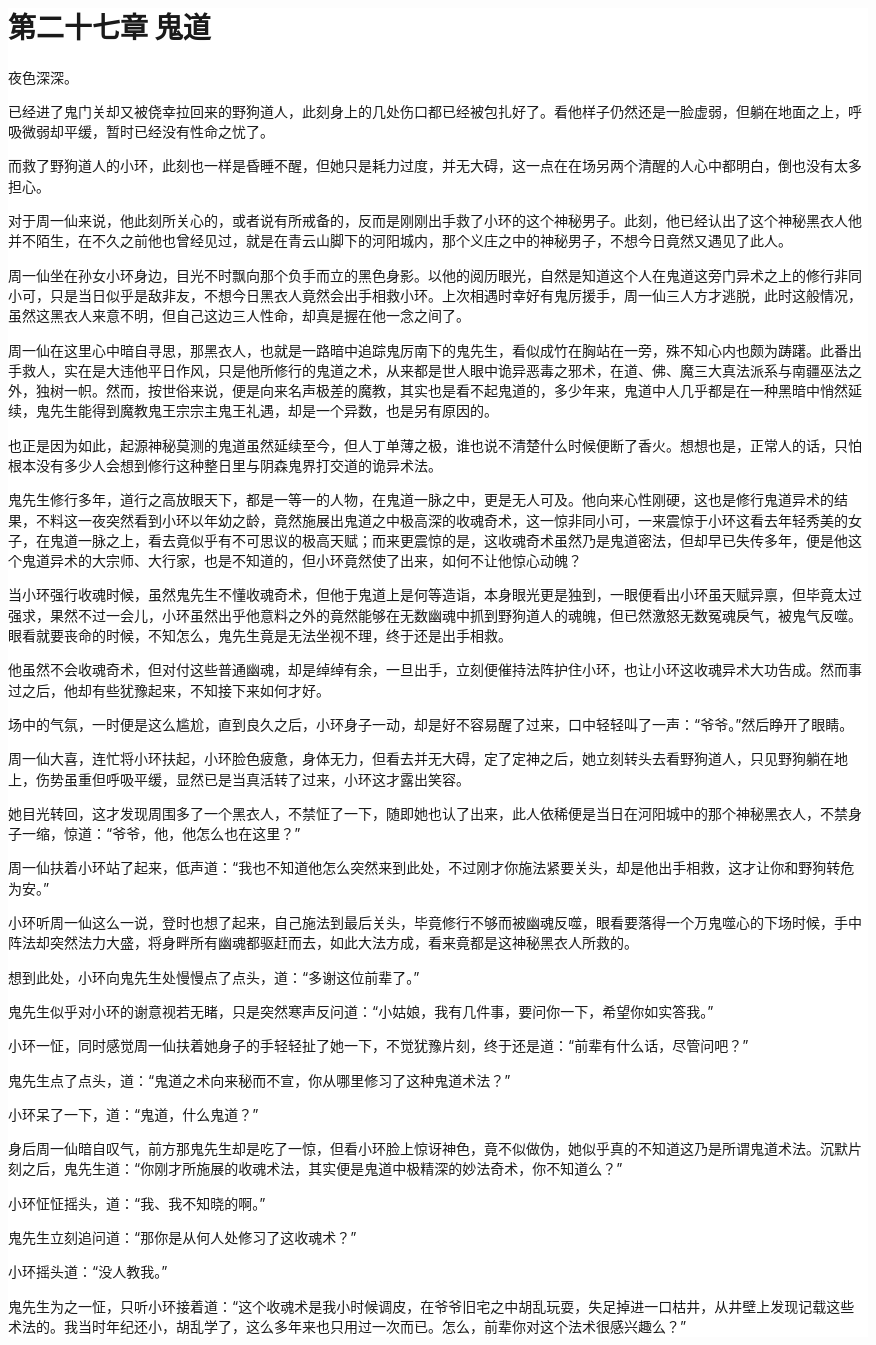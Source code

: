 # 第二十七章 鬼道


夜色深深。

已经进了鬼门关却又被侥幸拉回来的野狗道人，此刻身上的几处伤口都已经被包扎好了。看他样子仍然还是一脸虚弱，但躺在地面之上，呼吸微弱却平缓，暂时已经没有性命之忧了。

而救了野狗道人的小环，此刻也一样是昏睡不醒，但她只是耗力过度，并无大碍，这一点在在场另两个清醒的人心中都明白，倒也没有太多担心。

对于周一仙来说，他此刻所关心的，或者说有所戒备的，反而是刚刚出手救了小环的这个神秘男子。此刻，他已经认出了这个神秘黑衣人他并不陌生，在不久之前他也曾经见过，就是在青云山脚下的河阳城内，那个义庄之中的神秘男子，不想今日竟然又遇见了此人。

周一仙坐在孙女小环身边，目光不时飘向那个负手而立的黑色身影。以他的阅历眼光，自然是知道这个人在鬼道这旁门异术之上的修行非同小可，只是当日似乎是敌非友，不想今日黑衣人竟然会出手相救小环。上次相遇时幸好有鬼厉援手，周一仙三人方才逃脱，此时这般情况，虽然这黑衣人来意不明，但自己这边三人性命，却真是握在他一念之间了。

周一仙在这里心中暗自寻思，那黑衣人，也就是一路暗中追踪鬼厉南下的鬼先生，看似成竹在胸站在一旁，殊不知心内也颇为踌躇。此番出手救人，实在是大违他平日作风，只是他所修行的鬼道之术，从来都是世人眼中诡异恶毒之邪术，在道、佛、魔三大真法派系与南疆巫法之外，独树一帜。然而，按世俗来说，便是向来名声极差的魔教，其实也是看不起鬼道的，多少年来，鬼道中人几乎都是在一种黑暗中悄然延续，鬼先生能得到魔教鬼王宗宗主鬼王礼遇，却是一个异数，也是另有原因的。

也正是因为如此，起源神秘莫测的鬼道虽然延续至今，但人丁单薄之极，谁也说不清楚什么时候便断了香火。想想也是，正常人的话，只怕根本没有多少人会想到修行这种整日里与阴森鬼界打交道的诡异术法。

鬼先生修行多年，道行之高放眼天下，都是一等一的人物，在鬼道一脉之中，更是无人可及。他向来心性刚硬，这也是修行鬼道异术的结果，不料这一夜突然看到小环以年幼之龄，竟然施展出鬼道之中极高深的收魂奇术，这一惊非同小可，一来震惊于小环这看去年轻秀美的女子，在鬼道一脉之上，看去竟似乎有不可思议的极高天赋；而来更震惊的是，这收魂奇术虽然乃是鬼道密法，但却早已失传多年，便是他这个鬼道异术的大宗师、大行家，也是不知道的，但小环竟然使了出来，如何不让他惊心动魄？

当小环强行收魂时候，虽然鬼先生不懂收魂奇术，但他于鬼道上是何等造诣，本身眼光更是独到，一眼便看出小环虽天赋异禀，但毕竟太过强求，果然不过一会儿，小环虽然出乎他意料之外的竟然能够在无数幽魂中抓到野狗道人的魂魄，但已然激怒无数冤魂戾气，被鬼气反噬。眼看就要丧命的时候，不知怎么，鬼先生竟是无法坐视不理，终于还是出手相救。

他虽然不会收魂奇术，但对付这些普通幽魂，却是绰绰有余，一旦出手，立刻便催持法阵护住小环，也让小环这收魂异术大功告成。然而事过之后，他却有些犹豫起来，不知接下来如何才好。

场中的气氛，一时便是这么尴尬，直到良久之后，小环身子一动，却是好不容易醒了过来，口中轻轻叫了一声：“爷爷。”然后睁开了眼睛。

周一仙大喜，连忙将小环扶起，小环脸色疲惫，身体无力，但看去并无大碍，定了定神之后，她立刻转头去看野狗道人，只见野狗躺在地上，伤势虽重但呼吸平缓，显然已是当真活转了过来，小环这才露出笑容。

她目光转回，这才发现周围多了一个黑衣人，不禁怔了一下，随即她也认了出来，此人依稀便是当日在河阳城中的那个神秘黑衣人，不禁身子一缩，惊道：“爷爷，他，他怎么也在这里？”

周一仙扶着小环站了起来，低声道：“我也不知道他怎么突然来到此处，不过刚才你施法紧要关头，却是他出手相救，这才让你和野狗转危为安。”

小环听周一仙这么一说，登时也想了起来，自己施法到最后关头，毕竟修行不够而被幽魂反噬，眼看要落得一个万鬼噬心的下场时候，手中阵法却突然法力大盛，将身畔所有幽魂都驱赶而去，如此大法方成，看来竟都是这神秘黑衣人所救的。

想到此处，小环向鬼先生处慢慢点了点头，道：“多谢这位前辈了。”

鬼先生似乎对小环的谢意视若无睹，只是突然寒声反问道：“小姑娘，我有几件事，要问你一下，希望你如实答我。”

小环一怔，同时感觉周一仙扶着她身子的手轻轻扯了她一下，不觉犹豫片刻，终于还是道：“前辈有什么话，尽管问吧？”

鬼先生点了点头，道：“鬼道之术向来秘而不宣，你从哪里修习了这种鬼道术法？”

小环呆了一下，道：“鬼道，什么鬼道？”

身后周一仙暗自叹气，前方那鬼先生却是吃了一惊，但看小环脸上惊讶神色，竟不似做伪，她似乎真的不知道这乃是所谓鬼道术法。沉默片刻之后，鬼先生道：“你刚才所施展的收魂术法，其实便是鬼道中极精深的妙法奇术，你不知道么？”

小环怔怔摇头，道：“我、我不知晓的啊。”

鬼先生立刻追问道：“那你是从何人处修习了这收魂术？”

小环摇头道：“没人教我。”

鬼先生为之一怔，只听小环接着道：“这个收魂术是我小时候调皮，在爷爷旧宅之中胡乱玩耍，失足掉进一口枯井，从井壁上发现记载这些术法的。我当时年纪还小，胡乱学了，这么多年来也只用过一次而已。怎么，前辈你对这个法术很感兴趣么？”
